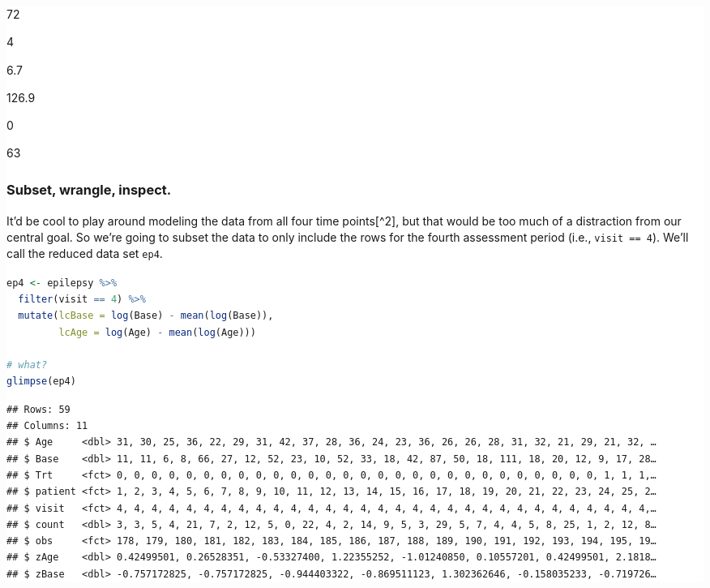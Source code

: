 <p class="cl-d2dc9064"><span class="cl-d2cb6b54">72</span></p></td></tr><tr style="overflow-wrap:break-word;"><td class="cl-d2dca735"><p class="cl-d2dc9050"><span class="cl-d2cb6b54"></span></p></td><td class="cl-d2dca735"><p class="cl-d2dc9050"><span class="cl-d2cb6b54">4</span></p></td><td class="cl-d2dca736"><p class="cl-d2dc9064"><span class="cl-d2cb6b54">6.7</span></p></td><td class="cl-d2dca736"><p class="cl-d2dc9064"><span class="cl-d2cb6b54">126.9</span></p></td><td class="cl-d2dca736"><p class="cl-d2dc9064"><span class="cl-d2cb6b54">0</span></p></td><td class="cl-d2dca736"><p class="cl-d2dc9064"><span class="cl-d2cb6b54">63</span></p></td></tr></tbody></table></div></template>
<div class="flextable-shadow-host" id="42491022-b69c-4948-ad72-8795a21f62c8"></div>
<script>
var dest = document.getElementById("42491022-b69c-4948-ad72-8795a21f62c8");
var template = document.getElementById("361b8018-cdba-414c-a152-c9dc2404810d");
var fantome = dest.attachShadow({mode: 'open'});
var templateContent = template.content;
fantome.appendChild(templateContent);
</script>

### Subset, wrangle, inspect.

It’d be cool to play around modeling the data from all four time points[^2], but that would be too much of a distraction from our central goal. So we’re going to subset the data to only include the rows for the fourth assessment period (i.e., `visit == 4`). We’ll call the reduced data set `ep4`.

``` r
ep4 <- epilepsy %>% 
  filter(visit == 4) %>% 
  mutate(lcBase = log(Base) - mean(log(Base)),
         lcAge = log(Age) - mean(log(Age)))

# what?
glimpse(ep4)
```

    ## Rows: 59
    ## Columns: 11
    ## $ Age     <dbl> 31, 30, 25, 36, 22, 29, 31, 42, 37, 28, 36, 24, 23, 36, 26, 26, 28, 31, 32, 21, 29, 21, 32, …
    ## $ Base    <dbl> 11, 11, 6, 8, 66, 27, 12, 52, 23, 10, 52, 33, 18, 42, 87, 50, 18, 111, 18, 20, 12, 9, 17, 28…
    ## $ Trt     <fct> 0, 0, 0, 0, 0, 0, 0, 0, 0, 0, 0, 0, 0, 0, 0, 0, 0, 0, 0, 0, 0, 0, 0, 0, 0, 0, 0, 0, 1, 1, 1,…
    ## $ patient <fct> 1, 2, 3, 4, 5, 6, 7, 8, 9, 10, 11, 12, 13, 14, 15, 16, 17, 18, 19, 20, 21, 22, 23, 24, 25, 2…
    ## $ visit   <fct> 4, 4, 4, 4, 4, 4, 4, 4, 4, 4, 4, 4, 4, 4, 4, 4, 4, 4, 4, 4, 4, 4, 4, 4, 4, 4, 4, 4, 4, 4, 4,…
    ## $ count   <dbl> 3, 3, 5, 4, 21, 7, 2, 12, 5, 0, 22, 4, 2, 14, 9, 5, 3, 29, 5, 7, 4, 4, 5, 8, 25, 1, 2, 12, 8…
    ## $ obs     <fct> 178, 179, 180, 181, 182, 183, 184, 185, 186, 187, 188, 189, 190, 191, 192, 193, 194, 195, 19…
    ## $ zAge    <dbl> 0.42499501, 0.26528351, -0.53327400, 1.22355252, -1.01240850, 0.10557201, 0.42499501, 2.1818…
    ## $ zBase   <dbl> -0.757172825, -0.757172825, -0.944403322, -0.869511123, 1.302362646, -0.158035233, -0.719726…